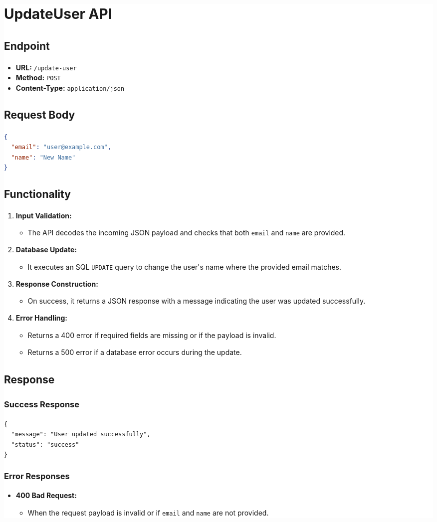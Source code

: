 
# UpdateUser API

## Endpoint
- **URL:** `/update-user`
- **Method:** `POST`
- **Content-Type:** `application/json`

## Request Body
```json
{
  "email": "user@example.com",
  "name": "New Name"
}
```
## Functionality

1.  **Input Validation:**
    
    -   The API decodes the incoming JSON payload and checks that both `email` and `name` are provided.
        
2.  **Database Update:**
    
    -   It executes an SQL `UPDATE` query to change the user's name where the provided email matches.
        
3.  **Response Construction:**
    
    -   On success, it returns a JSON response with a message indicating the user was updated successfully.
        
4.  **Error Handling:**
    
    -   Returns a 400 error if required fields are missing or if the payload is invalid.
        
    -   Returns a 500 error if a database error occurs during the update.
        

## Response

### Success Response

```
{
  "message": "User updated successfully",
  "status": "success"
}

```
### Error Responses

-   **400 Bad Request:**
    
    -   When the request payload is invalid or if `email` and `name` are not provided.
        